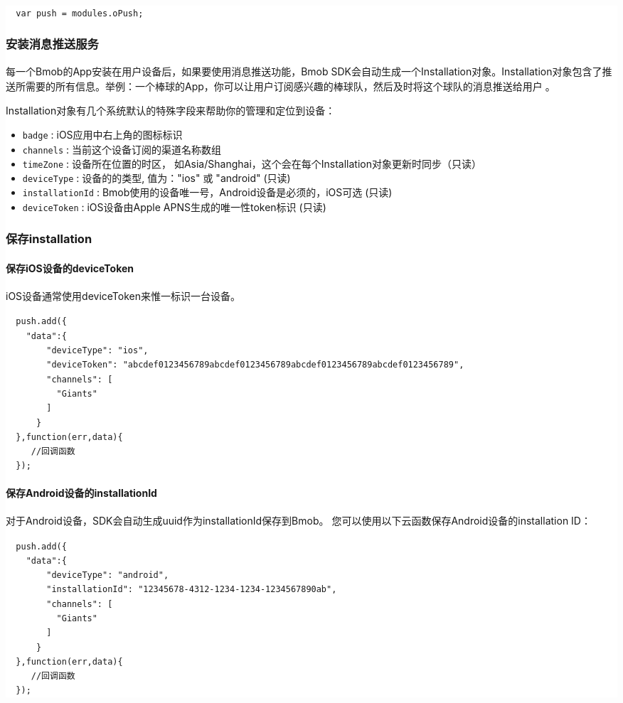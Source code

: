 ```
  var push = modules.oPush;

```

### 安装消息推送服务

每一个Bmob的App安装在用户设备后，如果要使用消息推送功能，Bmob SDK会自动生成一个Installation对象。Installation对象包含了推送所需要的所有信息。举例：一个棒球的App，你可以让用户订阅感兴趣的棒球队，然后及时将这个球队的消息推送给用户 。

Installation对象有几个系统默认的特殊字段来帮助你的管理和定位到设备：
- `badge` : iOS应用中右上角的图标标识
- `channels` : 当前这个设备订阅的渠道名称数组
- `timeZone` : 设备所在位置的时区， 如Asia/Shanghai，这个会在每个Installation对象更新时同步（只读）
- `deviceType` : 设备的的类型, 值为："ios" 或 "android" (只读)
- `installationId` : Bmob使用的设备唯一号，Android设备是必须的，iOS可选 (只读)
- `deviceToken` : iOS设备由Apple APNS生成的唯一性token标识 (只读)

### 保存installation

#### 保存iOS设备的deviceToken

iOS设备通常使用deviceToken来惟一标识一台设备。

```
  push.add({
	"data":{
        "deviceType": "ios",
        "deviceToken": "abcdef0123456789abcdef0123456789abcdef0123456789abcdef0123456789",
        "channels": [
          "Giants"
        ]
      }
  },function(err,data){
	 //回调函数
  });

```

#### 保存Android设备的installationId

对于Android设备，SDK会自动生成uuid作为installationId保存到Bmob。 您可以使用以下云函数保存Android设备的installation ID：
```
  push.add({
	"data":{
        "deviceType": "android",
        "installationId": "12345678-4312-1234-1234-1234567890ab",
        "channels": [
          "Giants"
        ]
      }
  },function(err,data){
	 //回调函数
  });

```
